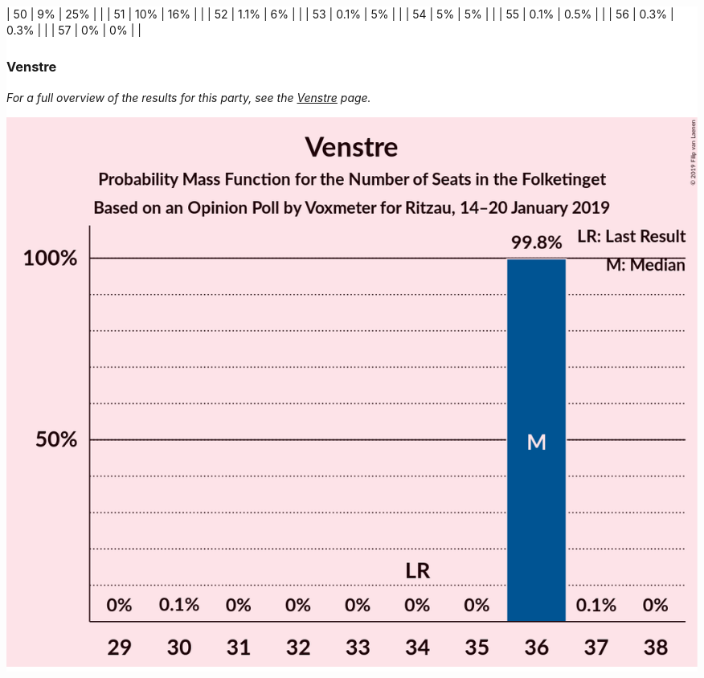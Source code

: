 | 50 | 9% | 25% |  |
| 51 | 10% | 16% |  |
| 52 | 1.1% | 6% |  |
| 53 | 0.1% | 5% |  |
| 54 | 5% | 5% |  |
| 55 | 0.1% | 0.5% |  |
| 56 | 0.3% | 0.3% |  |
| 57 | 0% | 0% |  |

### Venstre

*For a full overview of the results for this party, see the [Venstre](party-venstre.html) page.*

![Graph with seats probability mass function not yet produced](2019-01-20-Voxmeter-seats-pmf-venstre.png "Seats Probability Mass Function")
